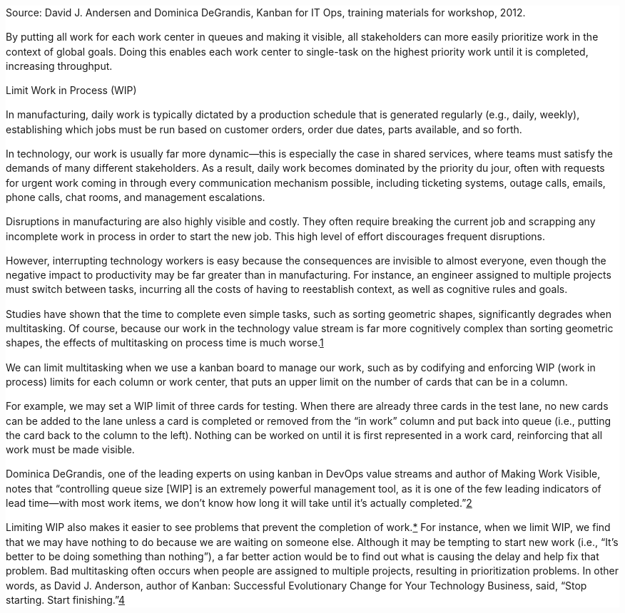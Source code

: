 Source: David J. Andersen and Dominica DeGrandis, Kanban for IT Ops, training materials for workshop, 2012.

By putting all work for each work center in queues and making it visible, all stakeholders can more easily prioritize work in the context of global goals. Doing this enables each work center to single-task on the highest priority work until it is completed, increasing throughput.

Limit Work in Process (WIP)

In manufacturing, daily work is typically dictated by a production schedule that is generated regularly (e.g., daily, weekly), establishing which jobs must be run based on customer orders, order due dates, parts available, and so forth.

In technology, our work is usually far more dynamic—this is especially the case in shared services, where teams must satisfy the demands of many different stakeholders. As a result, daily work becomes dominated by the priority du jour, often with requests for urgent work coming in through every communication mechanism possible, including ticketing systems, outage calls, emails, phone calls, chat rooms, and management escalations.

Disruptions in manufacturing are also highly visible and costly. They often require breaking the current job and scrapping any incomplete work in process in order to start the new job. This high level of effort discourages frequent disruptions.

However, interrupting technology workers is easy because the consequences are invisible to almost everyone, even though the negative impact to productivity may be far greater than in manufacturing. For instance, an engineer assigned to multiple projects must switch between tasks, incurring all the costs of having to reestablish context, as well as cognitive rules and goals.

Studies have shown that the time to complete even simple tasks, such as sorting geometric shapes, significantly degrades when multitasking. Of course, because our work in the technology value stream is far more cognitively complex than sorting geometric shapes, the effects of multitasking on process time is much worse.[1](https://learning.oreilly.com/library/view/the-devops-handbook/9781098182281/56-Notes.xhtml#CH2_EN1)

We can limit multitasking when we use a kanban board to manage our work, such as by codifying and enforcing WIP (work in process) limits for each column or work center, that puts an upper limit on the number of cards that can be in a column.

For example, we may set a WIP limit of three cards for testing. When there are already three cards in the test lane, no new cards can be added to the lane unless a card is completed or removed from the “in work” column and put back into queue (i.e., putting the card back to the column to the left). Nothing can be worked on until it is first represented in a work card, reinforcing that all work must be made visible.

Dominica DeGrandis, one of the leading experts on using kanban in DevOps value streams and author of Making Work Visible, notes that “controlling queue size [WIP] is an extremely powerful management tool, as it is one of the few leading indicators of lead time—with most work items, we don’t know how long it will take until it’s actually completed.”[2](https://learning.oreilly.com/library/view/the-devops-handbook/9781098182281/56-Notes.xhtml#CH2_EN2)

Limiting WIP also makes it easier to see problems that prevent the completion of work.[*](https://learning.oreilly.com/library/view/the-devops-handbook/9781098182281/14-ch02.xhtml#CH2_FN1) For instance, when we limit WIP, we find that we may have nothing to do because we are waiting on someone else. Although it may be tempting to start new work (i.e., “It’s better to be doing something than nothing”), a far better action would be to find out what is causing the delay and help fix that problem. Bad multitasking often occurs when people are assigned to multiple projects, resulting in prioritization problems. In other words, as David J. Anderson, author of Kanban: Successful Evolutionary Change for Your Technology Business, said, “Stop starting. Start finishing.”[4](https://learning.oreilly.com/library/view/the-devops-handbook/9781098182281/56-Notes.xhtml#CH2_EN4)
